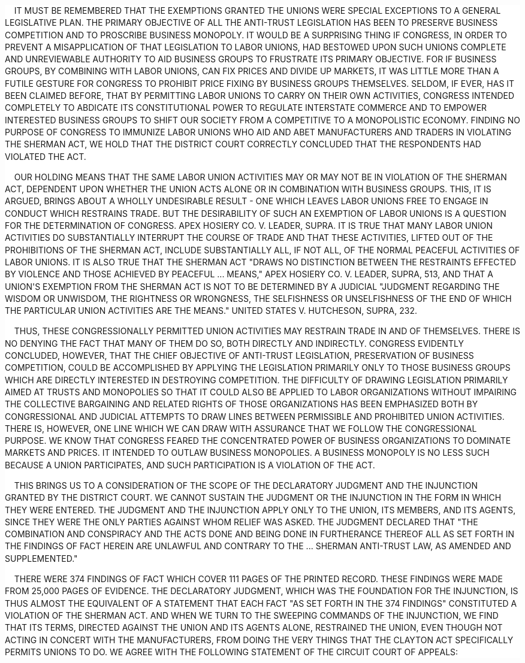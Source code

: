     IT MUST BE REMEMBERED THAT THE EXEMPTIONS GRANTED THE UNIONS WERE SPECIAL EXCEPTIONS TO A GENERAL LEGISLATIVE PLAN.  THE PRIMARY OBJECTIVE OF ALL THE ANTI-TRUST LEGISLATION HAS BEEN TO PRESERVE BUSINESS COMPETITION AND TO PROSCRIBE BUSINESS MONOPOLY.  IT WOULD BE A SURPRISING THING IF CONGRESS, IN ORDER TO PREVENT A MISAPPLICATION OF THAT LEGISLATION TO LABOR UNIONS, HAD BESTOWED UPON SUCH UNIONS COMPLETE AND UNREVIEWABLE AUTHORITY TO AID BUSINESS GROUPS TO FRUSTRATE ITS PRIMARY OBJECTIVE.  FOR IF BUSINESS GROUPS, BY COMBINING WITH LABOR UNIONS, CAN FIX PRICES AND DIVIDE UP MARKETS, IT WAS LITTLE MORE THAN A FUTILE GESTURE FOR CONGRESS TO PROHIBIT PRICE FIXING BY BUSINESS GROUPS THEMSELVES.  SELDOM, IF EVER, HAS IT BEEN CLAIMED BEFORE, THAT BY PERMITTING LABOR UNIONS TO CARRY ON THEIR OWN ACTIVITIES, CONGRESS INTENDED COMPLETELY TO ABDICATE ITS CONSTITUTIONAL POWER TO REGULATE INTERSTATE COMMERCE AND TO EMPOWER INTERESTED BUSINESS GROUPS TO SHIFT OUR SOCIETY FROM A COMPETITIVE TO A MONOPOLISTIC ECONOMY.  FINDING NO PURPOSE OF CONGRESS TO IMMUNIZE LABOR UNIONS WHO AID AND ABET MANUFACTURERS AND TRADERS IN VIOLATING THE SHERMAN ACT, WE HOLD THAT THE DISTRICT COURT CORRECTLY CONCLUDED THAT THE RESPONDENTS HAD VIOLATED THE ACT.

    OUR HOLDING MEANS THAT THE SAME LABOR UNION ACTIVITIES MAY OR MAY NOT BE IN VIOLATION OF THE SHERMAN ACT, DEPENDENT UPON WHETHER THE UNION ACTS ALONE OR IN COMBINATION WITH BUSINESS GROUPS.  THIS, IT IS ARGUED, BRINGS ABOUT A WHOLLY UNDESIRABLE RESULT - ONE WHICH LEAVES LABOR UNIONS FREE TO ENGAGE IN CONDUCT WHICH RESTRAINS TRADE.  BUT THE DESIRABILITY OF SUCH AN EXEMPTION OF LABOR UNIONS IS A QUESTION FOR THE DETERMINATION OF CONGRESS.  APEX HOSIERY CO. V. LEADER, SUPRA.  IT IS TRUE THAT MANY LABOR UNION ACTIVITIES DO SUBSTANTIALLY INTERRUPT THE COURSE OF TRADE AND THAT THESE ACTIVITIES, LIFTED OUT OF THE PROHIBITIONS OF THE SHERMAN ACT, INCLUDE SUBSTANTIALLY ALL, IF NOT ALL, OF THE NORMAL PEACEFUL ACTIVITIES OF LABOR UNIONS.  IT IS ALSO TRUE THAT THE SHERMAN ACT "DRAWS NO DISTINCTION BETWEEN THE RESTRAINTS EFFECTED BY VIOLENCE AND THOSE ACHIEVED BY PEACEFUL ...  MEANS," APEX HOSIERY CO. V. LEADER, SUPRA, 513, AND THAT A UNION'S EXEMPTION FROM THE SHERMAN ACT IS NOT TO BE DETERMINED BY A JUDICIAL "JUDGMENT REGARDING THE WISDOM OR UNWISDOM, THE RIGHTNESS OR WRONGNESS, THE SELFISHNESS OR UNSELFISHNESS OF THE END OF WHICH THE PARTICULAR UNION ACTIVITIES ARE THE MEANS."  UNITED STATES V. HUTCHESON, SUPRA, 232.

    THUS, THESE CONGRESSIONALLY PERMITTED UNION ACTIVITIES MAY RESTRAIN TRADE IN AND OF THEMSELVES.  THERE IS NO DENYING THE FACT THAT MANY OF THEM DO SO, BOTH DIRECTLY AND INDIRECTLY.  CONGRESS EVIDENTLY CONCLUDED, HOWEVER, THAT THE CHIEF OBJECTIVE OF ANTI-TRUST LEGISLATION, PRESERVATION OF BUSINESS COMPETITION, COULD BE ACCOMPLISHED BY APPLYING THE LEGISLATION PRIMARILY ONLY TO THOSE BUSINESS GROUPS WHICH ARE DIRECTLY INTERESTED IN DESTROYING COMPETITION.  THE DIFFICULTY OF DRAWING LEGISLATION PRIMARILY AIMED AT TRUSTS AND MONOPOLIES SO THAT IT COULD ALSO BE APPLIED TO LABOR ORGANIZATIONS WITHOUT IMPAIRING THE COLLECTIVE BARGAINING AND RELATED RIGHTS OF THOSE ORGANIZATIONS HAS BEEN EMPHASIZED BOTH BY CONGRESSIONAL AND JUDICIAL ATTEMPTS TO DRAW LINES BETWEEN PERMISSIBLE AND PROHIBITED UNION ACTIVITIES.  THERE IS, HOWEVER, ONE LINE WHICH WE CAN DRAW WITH ASSURANCE THAT WE FOLLOW THE CONGRESSIONAL PURPOSE.  WE KNOW THAT CONGRESS FEARED THE CONCENTRATED POWER OF BUSINESS ORGANIZATIONS TO DOMINATE MARKETS AND PRICES.  IT INTENDED TO OUTLAW BUSINESS MONOPOLIES.  A BUSINESS MONOPOLY IS NO LESS SUCH BECAUSE A UNION PARTICIPATES, AND SUCH PARTICIPATION IS A VIOLATION OF THE ACT.

    THIS BRINGS US TO A CONSIDERATION OF THE SCOPE OF THE DECLARATORY JUDGMENT AND THE INJUNCTION GRANTED BY THE DISTRICT COURT.  WE CANNOT SUSTAIN THE JUDGMENT OR THE INJUNCTION IN THE FORM IN WHICH THEY WERE ENTERED.  THE JUDGMENT AND THE INJUNCTION APPLY ONLY TO THE UNION, ITS MEMBERS, AND ITS AGENTS, SINCE THEY WERE THE ONLY PARTIES AGAINST WHOM RELIEF WAS ASKED.  THE JUDGMENT DECLARED THAT "THE COMBINATION AND CONSPIRACY AND THE ACTS DONE AND BEING DONE IN FURTHERANCE THEREOF ALL AS SET FORTH IN THE FINDINGS OF FACT HEREIN ARE UNLAWFUL AND CONTRARY TO THE  ... SHERMAN ANTI-TRUST LAW, AS AMENDED AND SUPPLEMENTED."

    THERE WERE 374 FINDINGS OF FACT WHICH COVER 111 PAGES OF THE PRINTED RECORD.  THESE FINDINGS WERE MADE FROM 25,000 PAGES OF EVIDENCE.  THE DECLARATORY JUDGMENT, WHICH WAS THE FOUNDATION FOR THE INJUNCTION, IS THUS ALMOST THE EQUIVALENT OF A STATEMENT THAT EACH FACT "AS SET FORTH IN THE 374 FINDINGS" CONSTITUTED A VIOLATION OF THE SHERMAN ACT.  AND WHEN WE TURN TO THE SWEEPING COMMANDS OF THE INJUNCTION, WE FIND THAT ITS TERMS, DIRECTED AGAINST THE UNION AND ITS AGENTS ALONE, RESTRAINED THE UNION, EVEN THOUGH NOT ACTING IN CONCERT WITH THE MANUFACTURERS, FROM DOING THE VERY THINGS THAT THE CLAYTON ACT SPECIFICALLY PERMITS UNIONS TO DO.  WE AGREE WITH THE FOLLOWING STATEMENT OF THE CIRCUIT COURT OF APPEALS:
